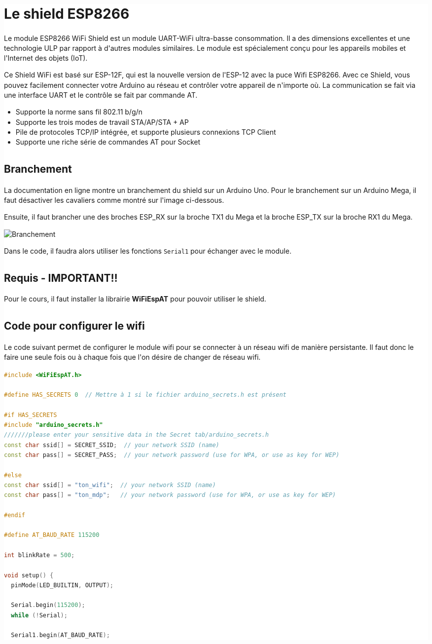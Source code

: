
# Le shield ESP8266
Le module ESP8266 WiFi Shield est un module UART-WiFi ultra-basse consommation. Il a des dimensions excellentes et une technologie ULP par rapport à d'autres modules similaires. Le module est spécialement conçu pour les appareils mobiles et l'Internet des objets (IoT).

Ce Shield WiFi est basé sur ESP-12F, qui est la nouvelle version de l'ESP-12 avec la puce Wifi ESP8266. Avec ce Shield, vous pouvez facilement connecter votre Arduino au réseau et contrôler votre appareil de n'importe où. La communication se fait via une interface UART et le contrôle se fait par commande AT.

- Supporte la norme sans fil 802.11 b/g/n
- Supporte les trois modes de travail STA/AP/STA + AP
- Pile de protocoles TCP/IP intégrée, et supporte plusieurs connexions TCP Client
- Supporte une riche série de commandes AT pour Socket

## Branchement
La documentation en ligne montre un branchement du shield sur un Arduino Uno. Pour le branchement sur un Arduino Mega, il faut désactiver les cavaliers comme montré sur l'image ci-dessous.

Ensuite, il faut brancher une des broches ESP_RX sur la broche TX1 du Mega et la broche ESP_TX sur la broche RX1 du Mega.

![Branchement](https://raw.githubusercontent.com/nbourre/documentations_generiques/cb843f0d7438001efba129667d5b35b14bcb41a5/embedded/esp8266/makerfabs_wifi_mega.jpg)

Dans le code, il faudra alors utiliser les fonctions `Serial1` pour échanger avec le module.

## Requis - IMPORTANT!!
Pour le cours, il faut installer la librairie **WiFiEspAT** pour pouvoir utiliser le shield.

## Code pour configurer le wifi
Le code suivant permet de configurer le module wifi pour se connecter à un réseau wifi de manière persistante. Il faut donc le faire une seule fois ou à chaque fois que l'on désire de changer de réseau wifi.

```cpp
#include <WiFiEspAT.h>

#define HAS_SECRETS 0  // Mettre à 1 si le fichier arduino_secrets.h est présent

#if HAS_SECRETS
#include "arduino_secrets.h"
///////please enter your sensitive data in the Secret tab/arduino_secrets.h
const char ssid[] = SECRET_SSID;  // your network SSID (name)
const char pass[] = SECRET_PASS;  // your network password (use for WPA, or use as key for WEP)

#else
const char ssid[] = "ton_wifi";  // your network SSID (name)
const char pass[] = "ton_mdp";   // your network password (use for WPA, or use as key for WEP)

#endif

#define AT_BAUD_RATE 115200

int blinkRate = 500;

void setup() {
  pinMode(LED_BUILTIN, OUTPUT);

  Serial.begin(115200);
  while (!Serial);

  Serial1.begin(AT_BAUD_RATE);
```